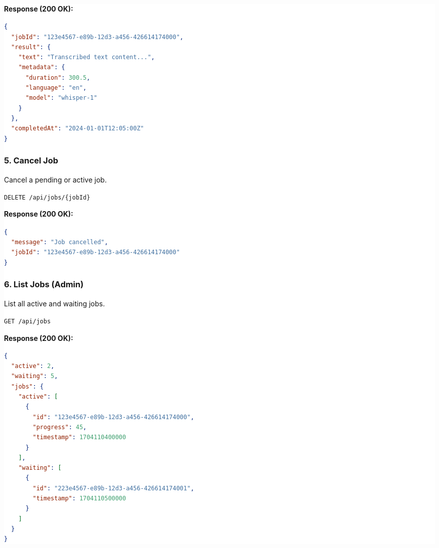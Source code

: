 **Response (200 OK):**
```json
{
  "jobId": "123e4567-e89b-12d3-a456-426614174000",
  "result": {
    "text": "Transcribed text content...",
    "metadata": {
      "duration": 300.5,
      "language": "en",
      "model": "whisper-1"
    }
  },
  "completedAt": "2024-01-01T12:05:00Z"
}
```

### 5. Cancel Job

Cancel a pending or active job.

```http
DELETE /api/jobs/{jobId}
```

**Response (200 OK):**
```json
{
  "message": "Job cancelled",
  "jobId": "123e4567-e89b-12d3-a456-426614174000"
}
```

### 6. List Jobs (Admin)

List all active and waiting jobs.

```http
GET /api/jobs
```

**Response (200 OK):**
```json
{
  "active": 2,
  "waiting": 5,
  "jobs": {
    "active": [
      {
        "id": "123e4567-e89b-12d3-a456-426614174000",
        "progress": 45,
        "timestamp": 1704110400000
      }
    ],
    "waiting": [
      {
        "id": "223e4567-e89b-12d3-a456-426614174001",
        "timestamp": 1704110500000
      }
    ]
  }
}
```

